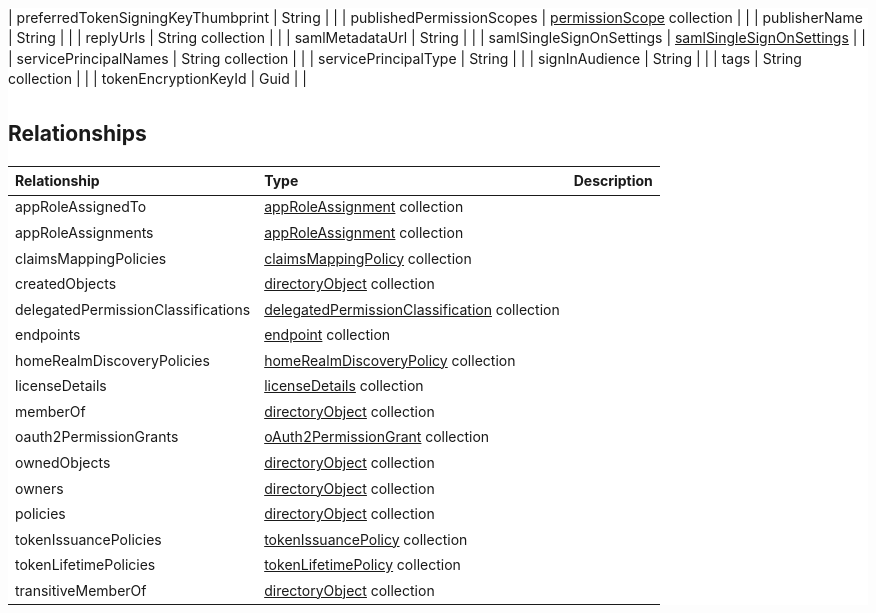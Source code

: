 | preferredTokenSigningKeyThumbprint  | String                                                               |             |
| publishedPermissionScopes           | [permissionScope](../resources/permissionscope.md) collection        |             |
| publisherName                       | String                                                               |             |
| replyUrls                           | String collection                                                    |             |
| samlMetadataUrl                     | String                                                               |             |
| samlSingleSignOnSettings            | [samlSingleSignOnSettings](../resources/samlsinglesignonsettings.md) |             |
| servicePrincipalNames               | String collection                                                    |             |
| servicePrincipalType                | String                                                               |             |
| signInAudience                      | String                                                               |             |
| tags                                | String collection                                                    |             |
| tokenEncryptionKeyId                | Guid                                                                 |             |

## Relationships

| Relationship                       | Type                                                                                              | Description |
| :--------------------------------- | :------------------------------------------------------------------------------------------------ | :---------- |
| appRoleAssignedTo                  | [appRoleAssignment](../resources/approleassignment.md) collection                                 |             |
| appRoleAssignments                 | [appRoleAssignment](../resources/approleassignment.md) collection                                 |             |
| claimsMappingPolicies              | [claimsMappingPolicy](../resources/claimsmappingpolicy.md) collection                             |             |
| createdObjects                     | [directoryObject](../resources/directoryobject.md) collection                                     |             |
| delegatedPermissionClassifications | [delegatedPermissionClassification](../resources/delegatedpermissionclassification.md) collection |             |
| endpoints                          | [endpoint](../resources/endpoint.md) collection                                                   |             |
| homeRealmDiscoveryPolicies         | [homeRealmDiscoveryPolicy](../resources/homerealmdiscoverypolicy.md) collection                   |             |
| licenseDetails                     | [licenseDetails](../resources/licensedetails.md) collection                                       |             |
| memberOf                           | [directoryObject](../resources/directoryobject.md) collection                                     |             |
| oauth2PermissionGrants             | [oAuth2PermissionGrant](../resources/oauth2permissiongrant.md) collection                         |             |
| ownedObjects                       | [directoryObject](../resources/directoryobject.md) collection                                     |             |
| owners                             | [directoryObject](../resources/directoryobject.md) collection                                     |             |
| policies                           | [directoryObject](../resources/directoryobject.md) collection                                     |             |
| tokenIssuancePolicies              | [tokenIssuancePolicy](../resources/tokenissuancepolicy.md) collection                             |             |
| tokenLifetimePolicies              | [tokenLifetimePolicy](../resources/tokenlifetimepolicy.md) collection                             |             |
| transitiveMemberOf                 | [directoryObject](../resources/directoryobject.md) collection                                     |             |
